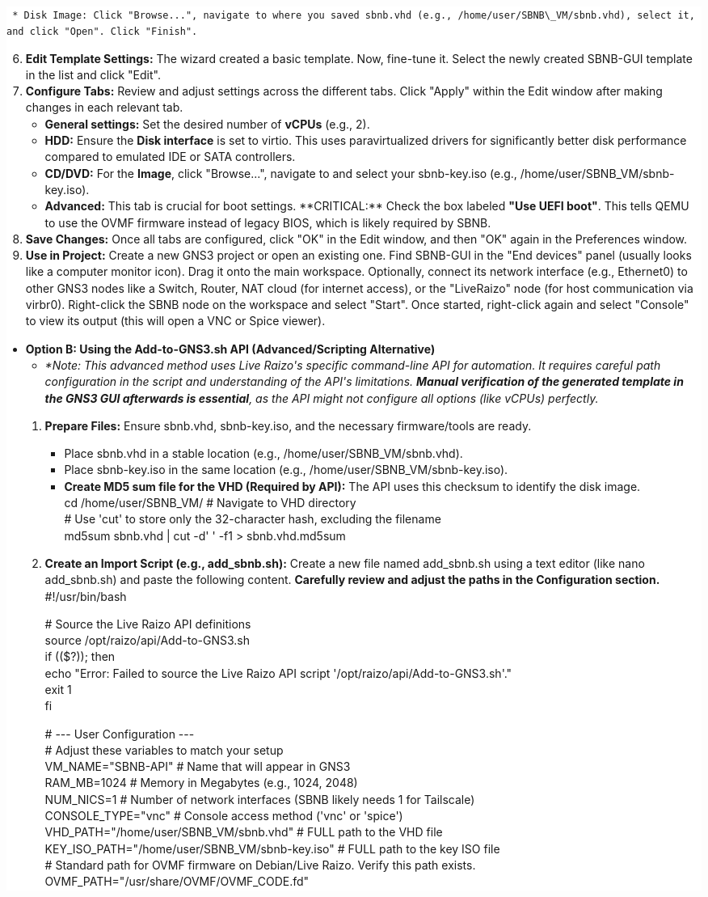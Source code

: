      * Disk Image: Click "Browse...", navigate to where you saved sbnb.vhd (e.g., /home/user/SBNB\_VM/sbnb.vhd), select it, and click "Open". Click "Finish".  
  6. **Edit Template Settings:** The wizard created a basic template. Now, fine-tune it. Select the newly created SBNB-GUI template in the list and click "Edit".  
  7. **Configure Tabs:** Review and adjust settings across the different tabs. Click "Apply" within the Edit window after making changes in each relevant tab.  
     * **General settings:** Set the desired number of **vCPUs** (e.g., 2).  
     * **HDD:** Ensure the **Disk interface** is set to virtio. This uses paravirtualized drivers for significantly better disk performance compared to emulated IDE or SATA controllers.  
     * **CD/DVD:** For the **Image**, click "Browse...", navigate to and select your sbnb-key.iso (e.g., /home/user/SBNB\_VM/sbnb-key.iso).  
     * **Advanced:** This tab is crucial for boot settings. \*\*CRITICAL:\*\* Check the box labeled **"Use UEFI boot"**. This tells QEMU to use the OVMF firmware instead of legacy BIOS, which is likely required by SBNB.  
  8. **Save Changes:** Once all tabs are configured, click "OK" in the Edit window, and then "OK" again in the Preferences window.  
  9. **Use in Project:** Create a new GNS3 project or open an existing one. Find SBNB-GUI in the "End devices" panel (usually looks like a computer monitor icon). Drag it onto the main workspace. Optionally, connect its network interface (e.g., Ethernet0) to other GNS3 nodes like a Switch, Router, NAT cloud (for internet access), or the "LiveRaizo" node (for host communication via virbr0). Right-click the SBNB node on the workspace and select "Start". Once started, right-click again and select "Console" to view its output (this will open a VNC or Spice viewer).  
* **Option B: Using the Add-to-GNS3.sh API (Advanced/Scripting Alternative)**  
  * *\*Note: This advanced method uses Live Raizo's specific command-line API for automation. It requires careful path configuration in the script and understanding of the API's limitations. **Manual verification of the generated template in the GNS3 GUI afterwards is essential**, as the API might not configure all options (like vCPUs) perfectly.*  
  1. **Prepare Files:** Ensure sbnb.vhd, sbnb-key.iso, and the necessary firmware/tools are ready.  
     * Place sbnb.vhd in a stable location (e.g., /home/user/SBNB\_VM/sbnb.vhd).  
     * Place sbnb-key.iso in the same location (e.g., /home/user/SBNB\_VM/sbnb-key.iso).  
     * **Create MD5 sum file for the VHD (Required by API):** The API uses this checksum to identify the disk image.  
       cd /home/user/SBNB\_VM/ \# Navigate to VHD directory  
       \# Use 'cut' to store only the 32-character hash, excluding the filename  
       md5sum sbnb.vhd | cut \-d' ' \-f1 \> sbnb.vhd.md5sum

  2. **Create an Import Script (e.g., add\_sbnb.sh):** Create a new file named add\_sbnb.sh using a text editor (like nano add\_sbnb.sh) and paste the following content. **Carefully review and adjust the paths in the Configuration section.**  
     \#\!/usr/bin/bash

     \# Source the Live Raizo API definitions  
     source /opt/raizo/api/Add-to-GNS3.sh  
     if (($?)); then  
         echo "Error: Failed to source the Live Raizo API script '/opt/raizo/api/Add-to-GNS3.sh'."  
         exit 1  
     fi

     \# \--- User Configuration \---  
     \# Adjust these variables to match your setup  
     VM\_NAME="SBNB-API" \# Name that will appear in GNS3  
     RAM\_MB=1024        \# Memory in Megabytes (e.g., 1024, 2048\)  
     NUM\_NICS=1         \# Number of network interfaces (SBNB likely needs 1 for Tailscale)  
     CONSOLE\_TYPE="vnc" \# Console access method ('vnc' or 'spice')  
     VHD\_PATH="/home/user/SBNB\_VM/sbnb.vhd"       \# FULL path to the VHD file  
     KEY\_ISO\_PATH="/home/user/SBNB\_VM/sbnb-key.iso" \# FULL path to the key ISO file  
     \# Standard path for OVMF firmware on Debian/Live Raizo. Verify this path exists.  
     OVMF\_PATH="/usr/share/OVMF/OVMF\_CODE.fd"
